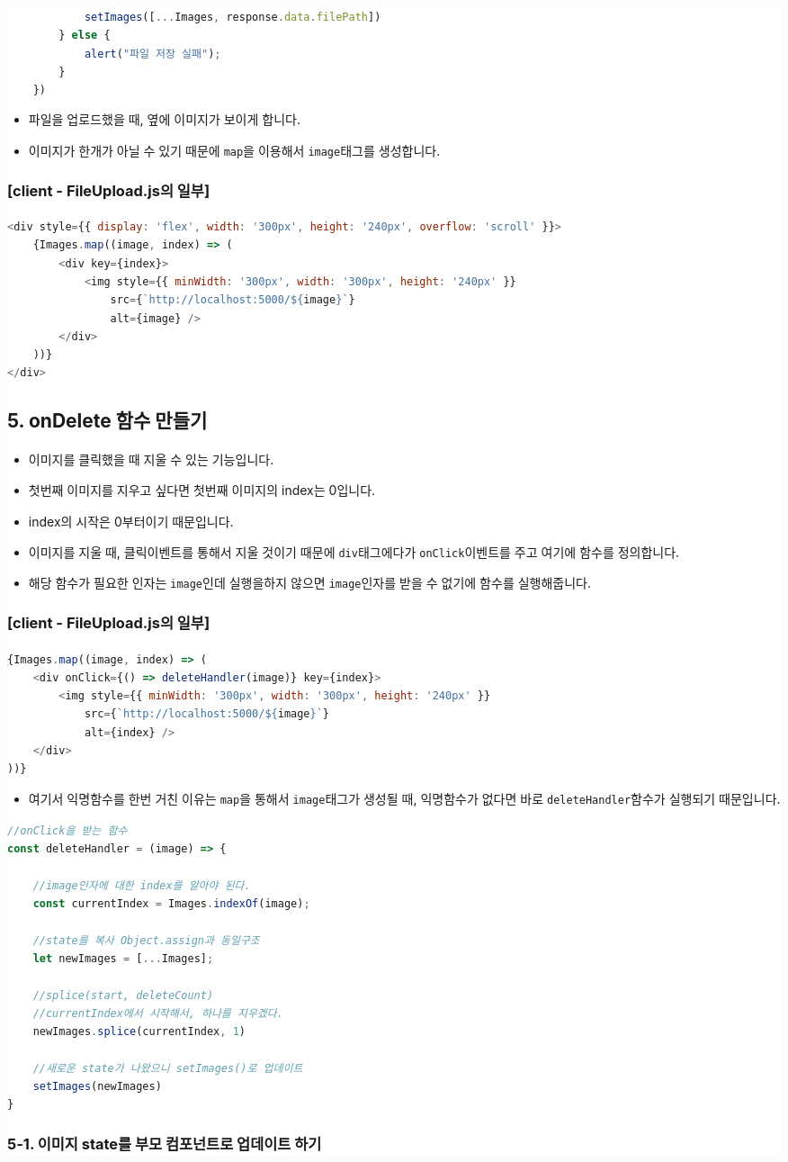```js
            setImages([...Images, response.data.filePath])
        } else {
            alert("파일 저장 실패");
        }
    })
```
- 파일을 업로드했을 때, 옆에 이미지가 보이게 합니다.

- 이미지가 한개가 아닐 수 있기 때문에 `map`을 이용해서 `image`태그를 생성합니다.

### [client - FileUpload.js의 일부]
```js
<div style={{ display: 'flex', width: '300px', height: '240px', overflow: 'scroll' }}>
    {Images.map((image, index) => (
        <div key={index}>
            <img style={{ minWidth: '300px', width: '300px', height: '240px' }}
                src={`http://localhost:5000/${image}`}
                alt={image} />
        </div>
    ))}
</div>
```
## 5. onDelete 함수 만들기
- 이미지를 클릭했을 때 지울 수 있는 기능입니다.

- 첫번째 이미지를 지우고 싶다면 첫번째 이미지의 index는 0입니다.

- index의 시작은 0부터이기 때문입니다.

- 이미지를 지울 때, 클릭이벤트를 통해서 지울 것이기 때문에 
`div`태그에다가 `onClick`이벤트를 주고 여기에 함수를 정의합니다.

- 해당 함수가 필요한 인자는 `image`인데 실행을하지 않으면 `image`인자를 받을 수 없기에 함수를 실행해줍니다.

### [client - FileUpload.js의 일부]
```js
{Images.map((image, index) => (
    <div onClick={() => deleteHandler(image)} key={index}>
        <img style={{ minWidth: '300px', width: '300px', height: '240px' }}
            src={`http://localhost:5000/${image}`}
            alt={index} />
    </div>
))}
```
- 여기서 익명함수를 한번 거친 이유는 `map`을 통해서 `image`태그가 생성될 때, 익명함수가 없다면 바로 `deleteHandler`함수가 실행되기 때문입니다.

```js
//onClick을 받는 함수
const deleteHandler = (image) => {

    //image인자에 대한 index를 알아야 된다.
    const currentIndex = Images.indexOf(image);
    
    //state를 복사 Object.assign과 동일구조
    let newImages = [...Images];

    //splice(start, deleteCount)
    //currentIndex에서 시작해서, 하나를 지우겠다.
    newImages.splice(currentIndex, 1)

    //새로운 state가 나왔으니 setImages()로 업데이트
    setImages(newImages)
}
```
### 5-1. 이미지 state를 부모 컴포넌트로 업데이트 하기